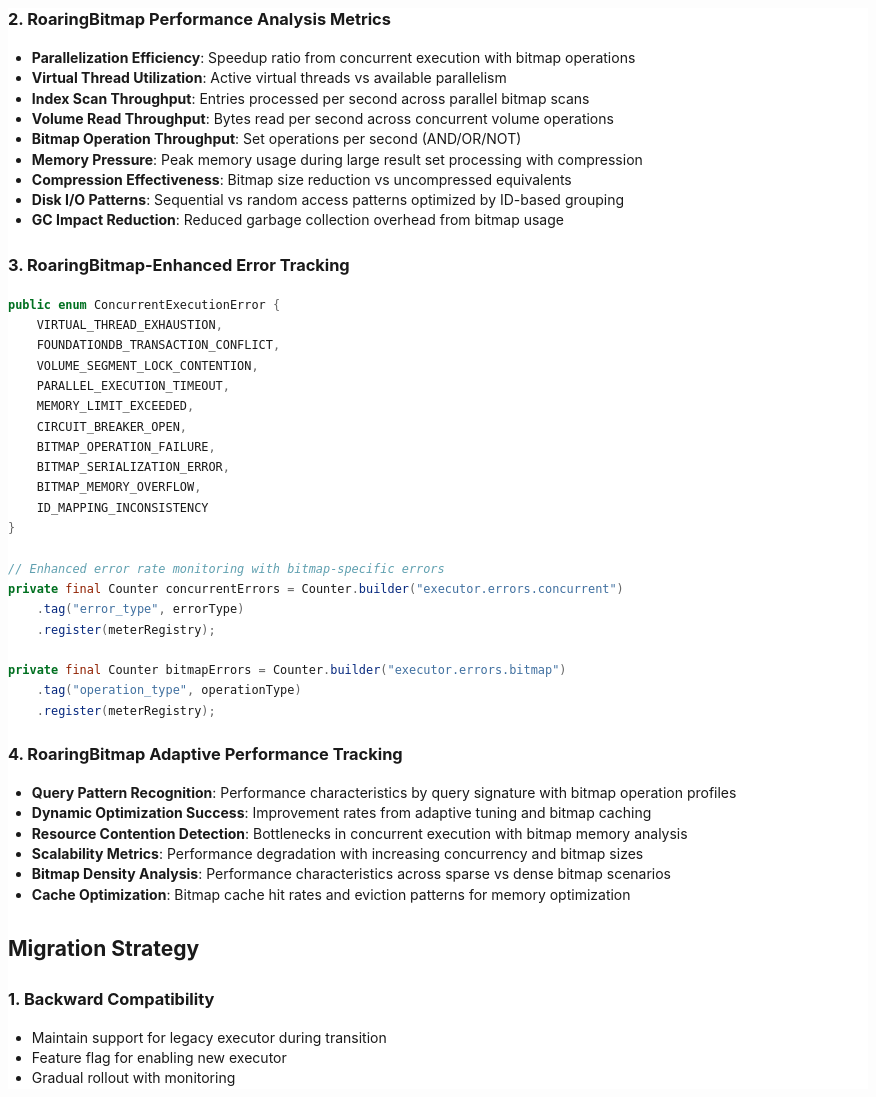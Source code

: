 
### 2. RoaringBitmap Performance Analysis Metrics
- **Parallelization Efficiency**: Speedup ratio from concurrent execution with bitmap operations
- **Virtual Thread Utilization**: Active virtual threads vs available parallelism
- **Index Scan Throughput**: Entries processed per second across parallel bitmap scans
- **Volume Read Throughput**: Bytes read per second across concurrent volume operations
- **Bitmap Operation Throughput**: Set operations per second (AND/OR/NOT)
- **Memory Pressure**: Peak memory usage during large result set processing with compression
- **Compression Effectiveness**: Bitmap size reduction vs uncompressed equivalents
- **Disk I/O Patterns**: Sequential vs random access patterns optimized by ID-based grouping
- **GC Impact Reduction**: Reduced garbage collection overhead from bitmap usage

### 3. RoaringBitmap-Enhanced Error Tracking
```java
public enum ConcurrentExecutionError {
    VIRTUAL_THREAD_EXHAUSTION,
    FOUNDATIONDB_TRANSACTION_CONFLICT,
    VOLUME_SEGMENT_LOCK_CONTENTION,  
    PARALLEL_EXECUTION_TIMEOUT,
    MEMORY_LIMIT_EXCEEDED,
    CIRCUIT_BREAKER_OPEN,
    BITMAP_OPERATION_FAILURE,
    BITMAP_SERIALIZATION_ERROR,
    BITMAP_MEMORY_OVERFLOW,
    ID_MAPPING_INCONSISTENCY
}

// Enhanced error rate monitoring with bitmap-specific errors
private final Counter concurrentErrors = Counter.builder("executor.errors.concurrent")
    .tag("error_type", errorType)
    .register(meterRegistry);

private final Counter bitmapErrors = Counter.builder("executor.errors.bitmap")
    .tag("operation_type", operationType)
    .register(meterRegistry);
```

### 4. RoaringBitmap Adaptive Performance Tracking
- **Query Pattern Recognition**: Performance characteristics by query signature with bitmap operation profiles
- **Dynamic Optimization Success**: Improvement rates from adaptive tuning and bitmap caching
- **Resource Contention Detection**: Bottlenecks in concurrent execution with bitmap memory analysis
- **Scalability Metrics**: Performance degradation with increasing concurrency and bitmap sizes
- **Bitmap Density Analysis**: Performance characteristics across sparse vs dense bitmap scenarios
- **Cache Optimization**: Bitmap cache hit rates and eviction patterns for memory optimization

## Migration Strategy

### 1. Backward Compatibility
- Maintain support for legacy executor during transition
- Feature flag for enabling new executor
- Gradual rollout with monitoring
